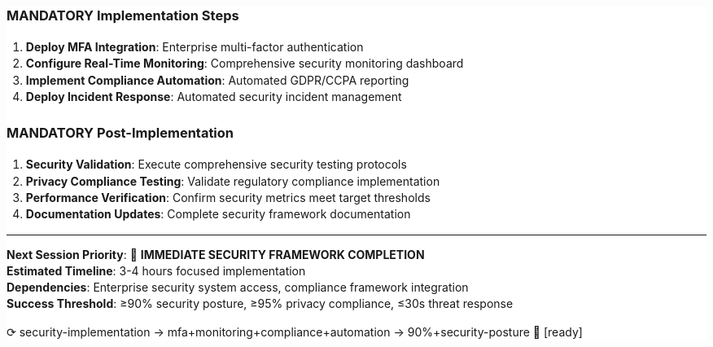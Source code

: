 ### **MANDATORY Implementation Steps**
1. **Deploy MFA Integration**: Enterprise multi-factor authentication
2. **Configure Real-Time Monitoring**: Comprehensive security monitoring dashboard
3. **Implement Compliance Automation**: Automated GDPR/CCPA reporting
4. **Deploy Incident Response**: Automated security incident management

### **MANDATORY Post-Implementation**
1. **Security Validation**: Execute comprehensive security testing protocols
2. **Privacy Compliance Testing**: Validate regulatory compliance implementation
3. **Performance Verification**: Confirm security metrics meet target thresholds
4. **Documentation Updates**: Complete security framework documentation

---

**Next Session Priority**: 🚨 **IMMEDIATE SECURITY FRAMEWORK COMPLETION**  
**Estimated Timeline**: 3-4 hours focused implementation  
**Dependencies**: Enterprise security system access, compliance framework integration  
**Success Threshold**: ≥90% security posture, ≥95% privacy compliance, ≤30s threat response  

⟳ security-implementation → mfa+monitoring+compliance+automation → 90%+security-posture 🎯 [ready]